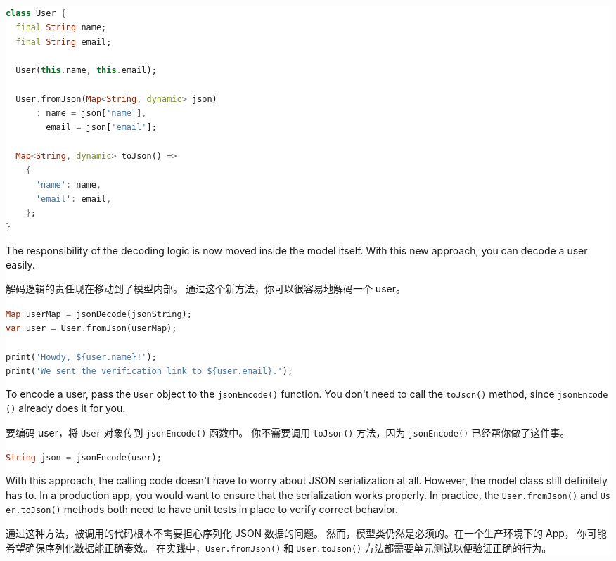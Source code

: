 
```dart
class User {
  final String name;
  final String email;

  User(this.name, this.email);

  User.fromJson(Map<String, dynamic> json)
      : name = json['name'],
        email = json['email'];

  Map<String, dynamic> toJson() =>
    {
      'name': name,
      'email': email,
    };
}
```

The responsibility of the decoding logic is now moved inside the model
itself. With this new approach, you can decode a user easily.

解码逻辑的责任现在移动到了模型内部。
通过这个新方法，你可以很容易地解码一个 user。


```dart
Map userMap = jsonDecode(jsonString);
var user = User.fromJson(userMap);

print('Howdy, ${user.name}!');
print('We sent the verification link to ${user.email}.');
```

To encode a user, pass the `User` object to the `jsonEncode()` function.
You don't need to call the `toJson()` method, since `jsonEncode()`
already does it for you.

要编码 user，将 `User` 对象传到 `jsonEncode()` 函数中。
你不需要调用 `toJson()` 方法，因为 `jsonEncode()` 已经帮你做了这件事。


```dart
String json = jsonEncode(user);
```

With this approach, the calling code doesn't have to worry about JSON
serialization at all. However, the model class still definitely has to.
In a production app, you would want to ensure that the serialization
works properly. In practice, the `User.fromJson()` and `User.toJson()`
methods both need to have unit tests in place to verify correct behavior.

通过这种方法，被调用的代码根本不需要担心序列化 JSON 数据的问题。
然而，模型类仍然是必须的。在一个生产环境下的 App，
你可能希望确保序列化数据能正确奏效。
在实践中，`User.fromJson()` 和
`User.toJson()` 方法都需要单元测试以便验证正确的行为。


[explicitToJson]: {{site.pub}}/documentation/json_annotation/latest/json_annotation/JsonSerializable/explicitToJson.html
[JsonSerializable]: {{site.pub}}/documentation/json_annotation/latest/json_annotation/JsonSerializable-class.html
[json_annotation]: {{site.pub}}/packages/json_annotation
[built_value]: {{site.pub}}/packages/built_value
[dart:convert]: {{site.dart.api}}/{{site.dart.sdk.channel}}/dart-convert
[JsonCodec]: {{site.dart.api}}/{{site.dart.sdk.channel}}/dart-convert/JsonCodec-class.html
[json_serializable]: {{site.pub}}/packages/json_serializable
[json_serializable examples]: {{site.github}}/dart-lang/json_serializable/blob/master/example/lib/example.dart
[json background parsing]: https://flutter.dev/docs/cookbook/networking/background-parsing
[pubspec file]: https://raw.githubusercontent.com/dart-lang/json_serializable/master/example/pubspec.yaml
[reflection]: https://en.wikipedia.org/wiki/Reflection_(computer_programming)
[反射]: https://en.wikipedia.org/wiki/Reflection_(computer_programming)
[tree shaking]: https://en.wikipedia.org/wiki/Tree_shaking